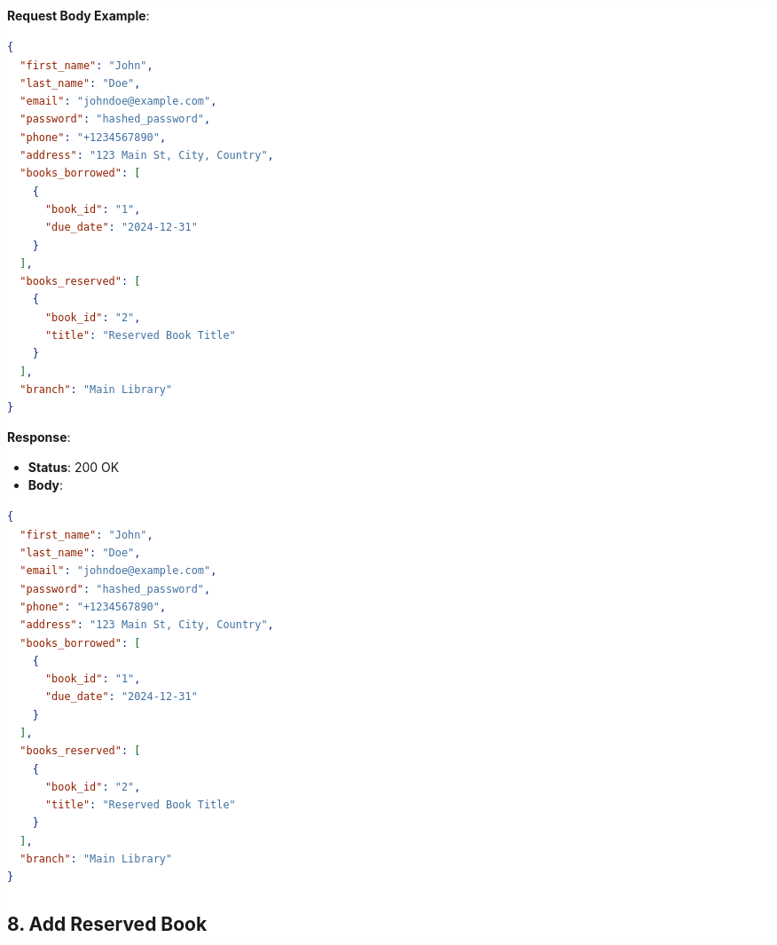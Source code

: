 **Request Body Example**:  

```json
{
  "first_name": "John",
  "last_name": "Doe",
  "email": "johndoe@example.com",
  "password": "hashed_password",
  "phone": "+1234567890",
  "address": "123 Main St, City, Country",
  "books_borrowed": [
    {
      "book_id": "1",
      "due_date": "2024-12-31"
    }
  ],
  "books_reserved": [
    {
      "book_id": "2",
      "title": "Reserved Book Title"
    }
  ],
  "branch": "Main Library"
}
```
**Response**:  
- **Status**: 200 OK  
- **Body**:  

```json
{
  "first_name": "John",
  "last_name": "Doe",
  "email": "johndoe@example.com",
  "password": "hashed_password",
  "phone": "+1234567890",
  "address": "123 Main St, City, Country",
  "books_borrowed": [
    {
      "book_id": "1",
      "due_date": "2024-12-31"
    }
  ],
  "books_reserved": [
    {
      "book_id": "2",
      "title": "Reserved Book Title"
    }
  ],
  "branch": "Main Library"
}
```
## **8. Add Reserved Book**
